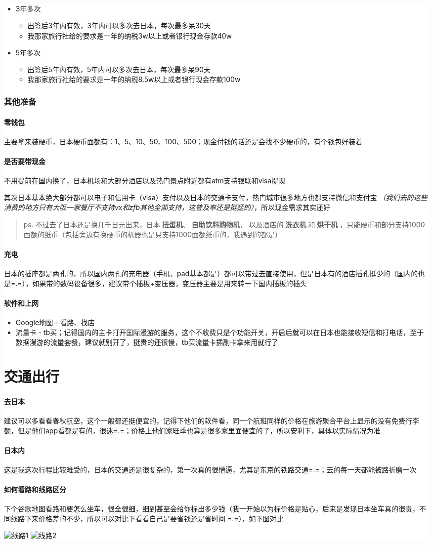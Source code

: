 - 3年多次
  - 出签后3年内有效，3年内可以多次去日本，每次最多呆30天
  - 我那家旅行社给的要求是一年的纳税3w以上或者银行现金存款40w

- 5年多次
  - 出签后5年内有效，5年内可以多次去日本，每次最多呆90天
  - 我那家旅行社给的要求是一年的纳税8.5w以上或者银行现金存款100w

### 其他准备

#### 零钱包

主要拿来装硬币，日本硬币面额有：1、5、10、50、100、500；现金付钱的话还是会找不少硬币的，有个钱包好装着

#### 是否要带现金

不用提前在国内换了，日本机场和大部分酒店以及热门景点附近都有atm支持银联和visa提现

其次日本基本绝大部分都可以电子和信用卡（visa）支付以及日本的交通卡支付，热门城市很多地方也都支持微信和支付宝 *（我们去的这些消费的地方只有大阪一家餐厅不支持vx和zfb其他全部支持，这普及率还是挺猛的）*，所以现金需求其实还好

> ps. 不过去了日本还是换几千日元出来，日本 **扭蛋机**、 **自助饮料购物机**， 以及酒店的 **洗衣机** 和 **烘干机** ，只能硬币和部分支持1000面额的纸币（包括旁边有换硬币的机器也是只支持1000面额纸币的，我遇到的都是）

#### 充电

日本的插座都是两孔的，所以国内两孔的充电器（手机、pad基本都是）都可以带过去直接使用，但是日本有的酒店插孔挺少的（国内的也是=.=），如果带的数码设备很多，建议带个插板+变压器，变压器主要是用来转一下国内插板的插头

#### 软件和上网

- Google地图 - 看路、找店
- 流量卡 - tb买；记得国内的主卡打开国际漫游的服务，这个不收费只是个功能开关，开启后就可以在日本也能接收短信和打电话，至于数据漫游的流量套餐，建议就别开了，挺贵的还很慢，tb买流量卡插副卡拿来用就行了


# 交通出行

#### 去日本

建议可以多看看春秋航空，这个一般都还挺便宜的，记得下他们的软件看，同一个航班同样的价格在旅游聚合平台上显示的没有免费行李额，但是他们app看都是有的，很迷=.=；价格上他们家旺季也算是很多家里面便宜的了，所以安利下，具体以实际情况为准

#### 日本内

这是我这次行程比较难受的，日本的交通还是很复杂的，第一次真的很懵逼，尤其是东京的铁路交通=.=；去的每一天都能被路折磨一次

#### 如何看路和线路区分

下个谷歌地图看路和要怎么坐车，很全很细，细到甚至会给你标出多少钱（我一开始以为标价格是贴心，后来是发现日本坐车真的很贵，不同线路下来价格差的不少，所以可以对比下看看自己是要省钱还是省时间 =.=），如下图对比

![线路1](https://img.shuaxinjs.cn/1696644832634.png)
![线路2](https://img.shuaxinjs.cn/1696644842309.png)
